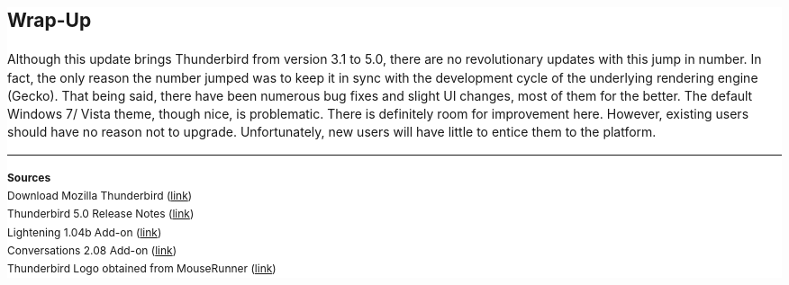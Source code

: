 ## Wrap-Up

Although this update brings Thunderbird from version 3.1 to 5.0, there are no revolutionary updates with this jump in number. In fact, the only reason the number jumped was to keep it in sync with the development cycle of the underlying rendering engine (Gecko). That being said, there have been numerous bug fixes and slight UI changes, most of them for the better. The default Windows 7/ Vista theme, though nice, is problematic. There is definitely room for improvement here. However, existing users should have no reason not to upgrade. Unfortunately, new users will have little to entice them to the platform.

------


<span style="font-size: 12px;">
<strong>Sources</strong></span>
<span style="font-size: 12px;">
<br />Download Mozilla Thunderbird (<a href="https://www.mozilla.org/en-US/thunderbird/">link</a>)
<br />Thunderbird 5.0 Release Notes (<a href="https://www.mozilla.org/en-US/thunderbird/5.0/releasenotes/">link</a>)
<br />Lightening 1.04b Add-on (<a href="https://addons.mozilla.org/en-US/thunderbird/addon/lightning/">link</a>)
<br />Conversations 2.08 Add-on (<a href="https://addons.mozilla.org/en-US/thunderbird/addon/gmail-conversation-view/">link</a>)
<br />Thunderbird Logo obtained from MouseRunner (<a href="http://www.MouseRunner.com">link</a>)
</span>